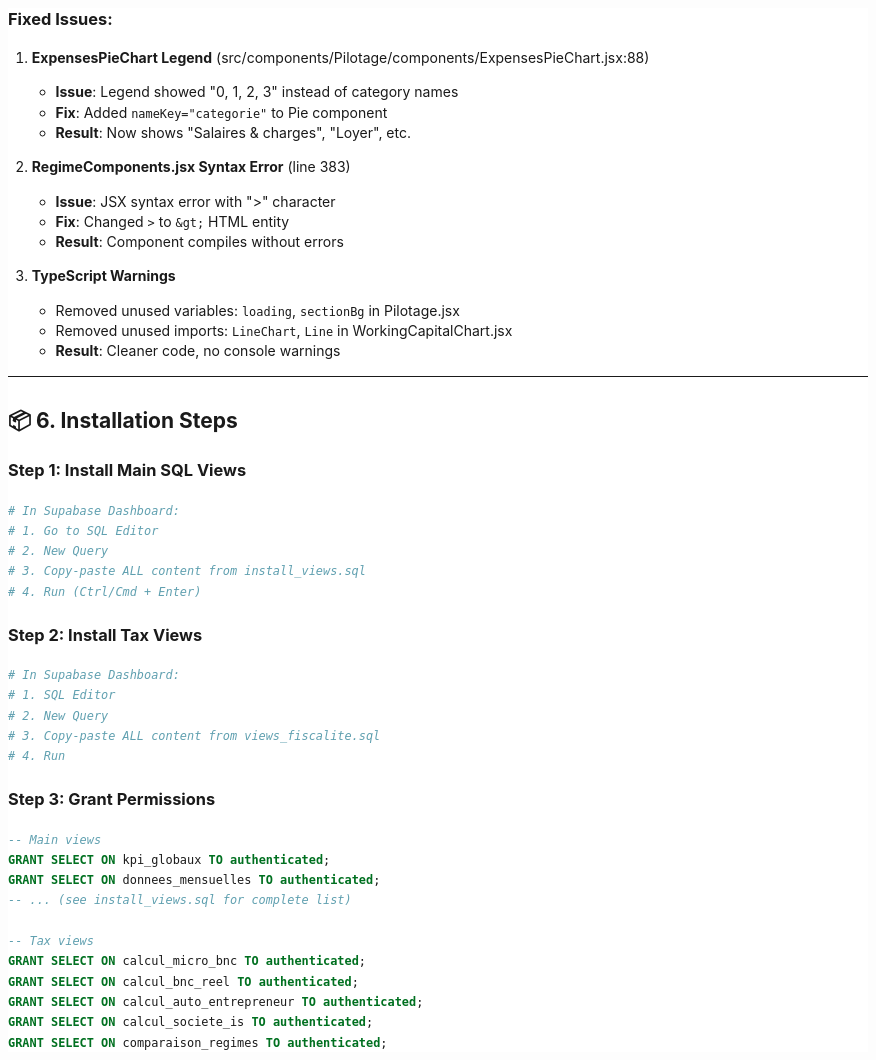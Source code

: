 ### Fixed Issues:

1. **ExpensesPieChart Legend** (src/components/Pilotage/components/ExpensesPieChart.jsx:88)
   - **Issue**: Legend showed "0, 1, 2, 3" instead of category names
   - **Fix**: Added `nameKey="categorie"` to Pie component
   - **Result**: Now shows "Salaires & charges", "Loyer", etc.

2. **RegimeComponents.jsx Syntax Error** (line 383)
   - **Issue**: JSX syntax error with ">" character
   - **Fix**: Changed `>` to `&gt;` HTML entity
   - **Result**: Component compiles without errors

3. **TypeScript Warnings**
   - Removed unused variables: `loading`, `sectionBg` in Pilotage.jsx
   - Removed unused imports: `LineChart`, `Line` in WorkingCapitalChart.jsx
   - **Result**: Cleaner code, no console warnings

---

## 📦 6. Installation Steps

### Step 1: Install Main SQL Views

```bash
# In Supabase Dashboard:
# 1. Go to SQL Editor
# 2. New Query
# 3. Copy-paste ALL content from install_views.sql
# 4. Run (Ctrl/Cmd + Enter)
```

### Step 2: Install Tax Views

```bash
# In Supabase Dashboard:
# 1. SQL Editor
# 2. New Query
# 3. Copy-paste ALL content from views_fiscalite.sql
# 4. Run
```

### Step 3: Grant Permissions

```sql
-- Main views
GRANT SELECT ON kpi_globaux TO authenticated;
GRANT SELECT ON donnees_mensuelles TO authenticated;
-- ... (see install_views.sql for complete list)

-- Tax views
GRANT SELECT ON calcul_micro_bnc TO authenticated;
GRANT SELECT ON calcul_bnc_reel TO authenticated;
GRANT SELECT ON calcul_auto_entrepreneur TO authenticated;
GRANT SELECT ON calcul_societe_is TO authenticated;
GRANT SELECT ON comparaison_regimes TO authenticated;
```
